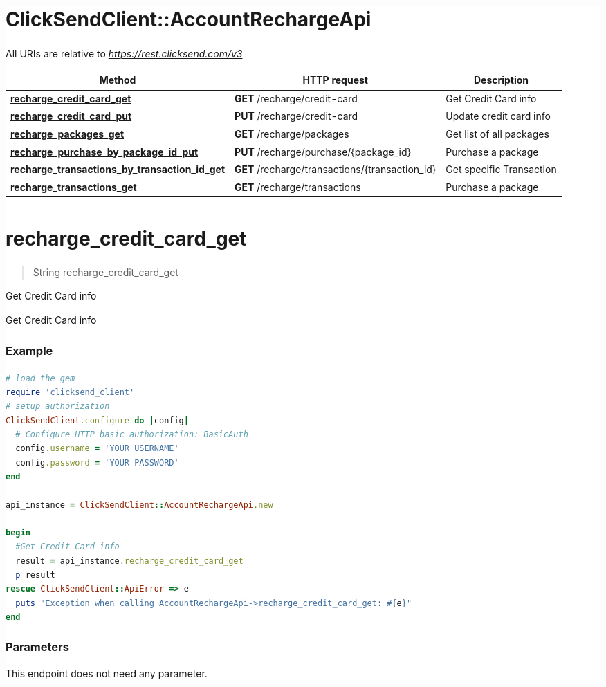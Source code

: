 # ClickSendClient::AccountRechargeApi

All URIs are relative to *https://rest.clicksend.com/v3*

Method | HTTP request | Description
------------- | ------------- | -------------
[**recharge_credit_card_get**](AccountRechargeApi.md#recharge_credit_card_get) | **GET** /recharge/credit-card | Get Credit Card info
[**recharge_credit_card_put**](AccountRechargeApi.md#recharge_credit_card_put) | **PUT** /recharge/credit-card | Update credit card info
[**recharge_packages_get**](AccountRechargeApi.md#recharge_packages_get) | **GET** /recharge/packages | Get list of all packages
[**recharge_purchase_by_package_id_put**](AccountRechargeApi.md#recharge_purchase_by_package_id_put) | **PUT** /recharge/purchase/{package_id} | Purchase a package
[**recharge_transactions_by_transaction_id_get**](AccountRechargeApi.md#recharge_transactions_by_transaction_id_get) | **GET** /recharge/transactions/{transaction_id} | Get specific Transaction
[**recharge_transactions_get**](AccountRechargeApi.md#recharge_transactions_get) | **GET** /recharge/transactions | Purchase a package


# **recharge_credit_card_get**
> String recharge_credit_card_get

Get Credit Card info

Get Credit Card info

### Example
```ruby
# load the gem
require 'clicksend_client'
# setup authorization
ClickSendClient.configure do |config|
  # Configure HTTP basic authorization: BasicAuth
  config.username = 'YOUR USERNAME'
  config.password = 'YOUR PASSWORD'
end

api_instance = ClickSendClient::AccountRechargeApi.new

begin
  #Get Credit Card info
  result = api_instance.recharge_credit_card_get
  p result
rescue ClickSendClient::ApiError => e
  puts "Exception when calling AccountRechargeApi->recharge_credit_card_get: #{e}"
end
```

### Parameters
This endpoint does not need any parameter.

